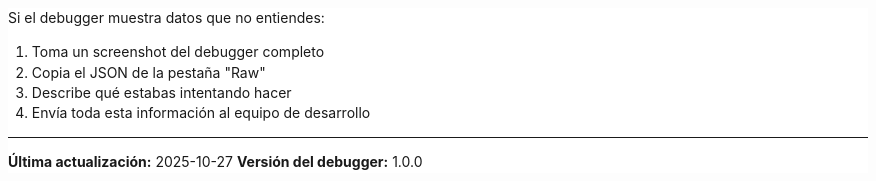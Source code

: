 Si el debugger muestra datos que no entiendes:

1. Toma un screenshot del debugger completo
2. Copia el JSON de la pestaña "Raw"
3. Describe qué estabas intentando hacer
4. Envía toda esta información al equipo de desarrollo

---

**Última actualización:** 2025-10-27
**Versión del debugger:** 1.0.0


